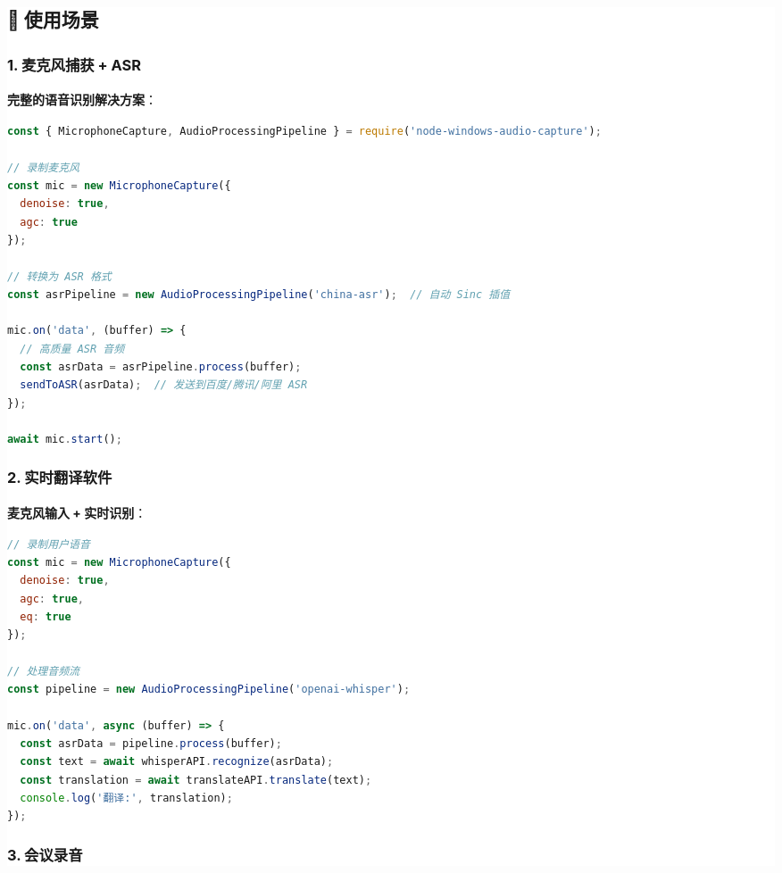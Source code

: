 
## 🎯 使用场景

### 1. 麦克风捕获 + ASR

**完整的语音识别解决方案**：

```javascript
const { MicrophoneCapture, AudioProcessingPipeline } = require('node-windows-audio-capture');

// 录制麦克风
const mic = new MicrophoneCapture({
  denoise: true,
  agc: true
});

// 转换为 ASR 格式
const asrPipeline = new AudioProcessingPipeline('china-asr');  // 自动 Sinc 插值

mic.on('data', (buffer) => {
  // 高质量 ASR 音频
  const asrData = asrPipeline.process(buffer);
  sendToASR(asrData);  // 发送到百度/腾讯/阿里 ASR
});

await mic.start();
```

### 2. 实时翻译软件

**麦克风输入 + 实时识别**：

```javascript
// 录制用户语音
const mic = new MicrophoneCapture({
  denoise: true,
  agc: true,
  eq: true
});

// 处理音频流
const pipeline = new AudioProcessingPipeline('openai-whisper');

mic.on('data', async (buffer) => {
  const asrData = pipeline.process(buffer);
  const text = await whisperAPI.recognize(asrData);
  const translation = await translateAPI.translate(text);
  console.log('翻译:', translation);
});
```

### 3. 会议录音
